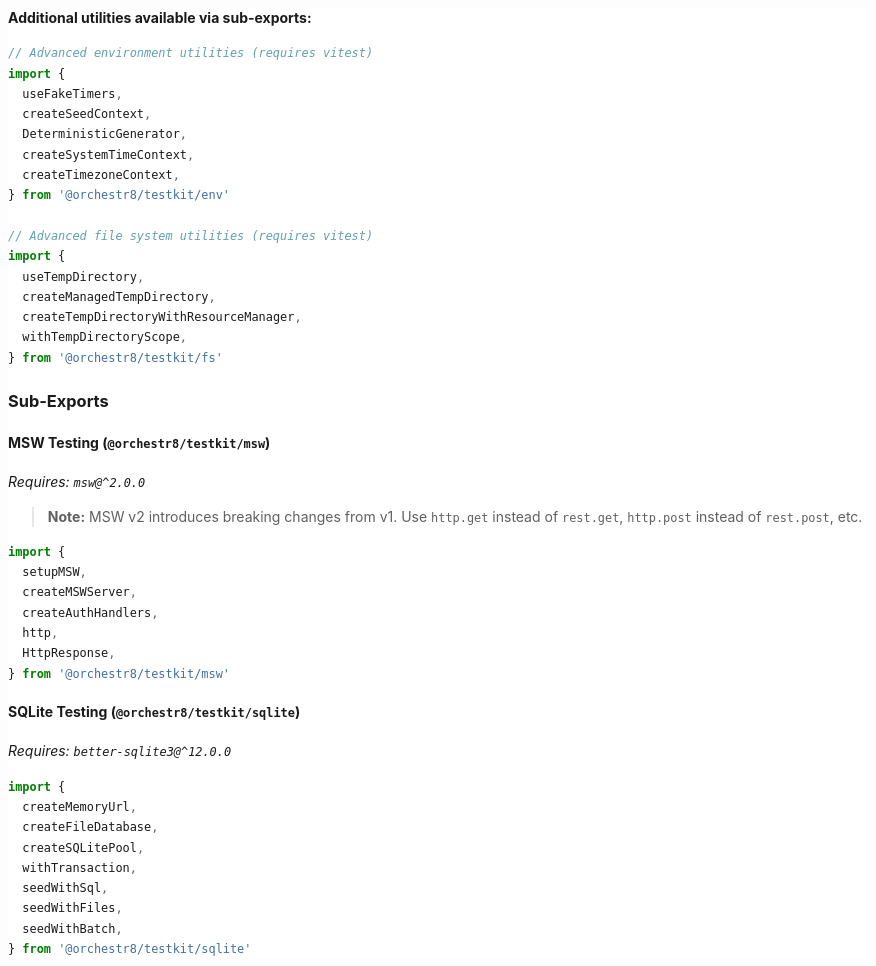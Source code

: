 **Additional utilities available via sub-exports:**

```typescript
// Advanced environment utilities (requires vitest)
import {
  useFakeTimers,
  createSeedContext,
  DeterministicGenerator,
  createSystemTimeContext,
  createTimezoneContext,
} from '@orchestr8/testkit/env'

// Advanced file system utilities (requires vitest)
import {
  useTempDirectory,
  createManagedTempDirectory,
  createTempDirectoryWithResourceManager,
  withTempDirectoryScope,
} from '@orchestr8/testkit/fs'
```

### Sub-Exports

#### MSW Testing (`@orchestr8/testkit/msw`)

_Requires: `msw@^2.0.0`_

> **Note:** MSW v2 introduces breaking changes from v1. Use `http.get` instead of `rest.get`, `http.post` instead of `rest.post`, etc.

```typescript
import {
  setupMSW,
  createMSWServer,
  createAuthHandlers,
  http,
  HttpResponse,
} from '@orchestr8/testkit/msw'
```

#### SQLite Testing (`@orchestr8/testkit/sqlite`)

_Requires: `better-sqlite3@^12.0.0`_

```typescript
import {
  createMemoryUrl,
  createFileDatabase,
  createSQLitePool,
  withTransaction,
  seedWithSql,
  seedWithFiles,
  seedWithBatch,
} from '@orchestr8/testkit/sqlite'
```
